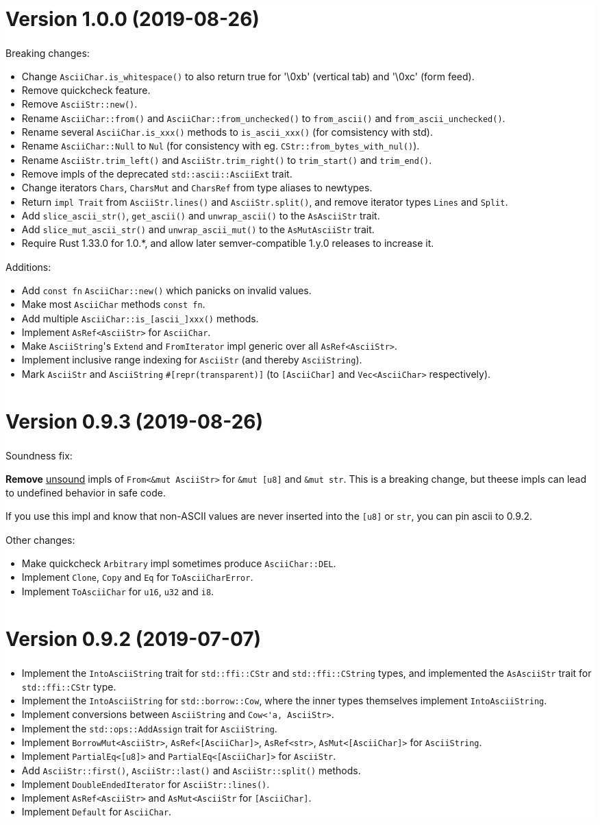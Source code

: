 Version 1.0.0 (2019-08-26)
==========================

Breaking changes:

* Change `AsciiChar.is_whitespace()` to also return true for '\0xb' (vertical tab) and '\0xc' (form feed).
* Remove quickcheck feature.
* Remove `AsciiStr::new()`.
* Rename `AsciiChar::from()` and `AsciiChar::from_unchecked()` to `from_ascii()` and `from_ascii_unchecked()`.
* Rename several `AsciiChar.is_xxx()` methods to `is_ascii_xxx()` (for comsistency with std).
* Rename `AsciiChar::Null` to `Nul` (for consistency with eg. `CStr::from_bytes_with_nul()`).
* Rename `AsciiStr.trim_left()` and `AsciiStr.trim_right()` to `trim_start()` and `trim_end()`.
* Remove impls of the deprecated `std::ascii::AsciiExt` trait.
* Change iterators `Chars`, `CharsMut` and `CharsRef` from type aliases to newtypes.
* Return `impl Trait` from `AsciiStr.lines()` and `AsciiStr.split()`, and remove iterator types `Lines` and `Split`.
* Add `slice_ascii_str()`, `get_ascii()` and `unwrap_ascii()` to the `AsAsciiStr` trait.
* Add `slice_mut_ascii_str()` and `unwrap_ascii_mut()` to the `AsMutAsciiStr` trait.
* Require Rust 1.33.0 for 1.0.\*, and allow later semver-compatible 1.y.0 releases to increase it.

Additions:

* Add `const fn` `AsciiChar::new()` which panicks on invalid values.
* Make most `AsciiChar` methods `const fn`.
* Add multiple `AsciiChar::is_[ascii_]xxx()` methods.
* Implement `AsRef<AsciiStr>` for `AsciiChar`.
* Make `AsciiString`'s `Extend` and `FromIterator` impl generic over all `AsRef<AsciiStr>`.
* Implement inclusive range indexing for `AsciiStr` (and thereby `AsciiString`).
* Mark `AsciiStr` and `AsciiString` `#[repr(transparent)]` (to `[AsciiChar]` and `Vec<AsciiChar>` respectively).

Version 0.9.3 (2019-08-26)
==========================

Soundness fix:

**Remove** [unsound](https://github.com/tomprogrammer/rust-ascii/issues/64) impls of `From<&mut AsciiStr>` for `&mut [u8]` and `&mut str`.
This is a breaking change, but theese impls can lead to undefined behavior in safe code.

If you use this impl and know that non-ASCII values are never inserted into the `[u8]` or `str`,
you can pin ascii to 0.9.2.

Other changes:

* Make quickcheck `Arbitrary` impl sometimes produce `AsciiChar::DEL`.
* Implement `Clone`, `Copy` and `Eq` for `ToAsciiCharError`.
* Implement `ToAsciiChar` for `u16`, `u32` and `i8`.

Version 0.9.2 (2019-07-07)
==========================
* Implement the `IntoAsciiString` trait for `std::ffi::CStr` and `std::ffi::CString` types,
  and implemented the `AsAsciiStr` trait for `std::ffi::CStr` type.
* Implement the `IntoAsciiString` for `std::borrow::Cow`, where the inner types themselves
  implement `IntoAsciiString`.
* Implement conversions between `AsciiString` and `Cow<'a, AsciiStr>`.
* Implement the `std::ops::AddAssign` trait for `AsciiString`.
* Implement `BorrowMut<AsciiStr>`, `AsRef<[AsciiChar]>`, `AsRef<str>`, `AsMut<[AsciiChar]>` for `AsciiString`.
* Implement `PartialEq<[u8]>` and `PartialEq<[AsciiChar]>` for `AsciiStr`.
* Add `AsciiStr::first()`, `AsciiStr::last()` and `AsciiStr::split()` methods.
* Implement `DoubleEndedIterator` for `AsciiStr::lines()`.
* Implement `AsRef<AsciiStr>` and `AsMut<AsciiStr` for `[AsciiChar]`.
* Implement `Default` for `AsciiChar`.
